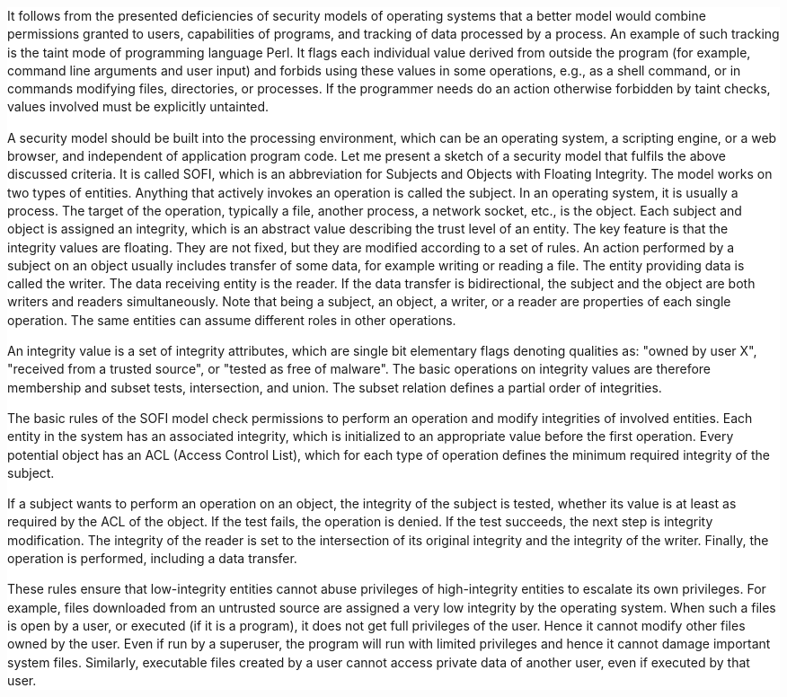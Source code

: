 It follows from the presented deficiencies of security models of operating
systems that a better model would combine permissions granted to users,
capabilities of programs, and tracking of data processed by a process. An
example of such tracking is the taint mode of programming language Perl. It
flags each individual value derived from outside the program (for example,
command line arguments and user input) and forbids using these values in some
operations, e.g., as a shell command, or in commands modifying files,
directories, or processes. If the programmer needs do an action otherwise
forbidden by taint checks, values involved must be explicitly untainted.

A security model should be built into the processing environment, which can be
an operating system, a scripting engine, or a web browser, and independent of
application program code. Let me present a sketch of a security model that
fulfils the above discussed criteria. It is called SOFI, which is an
abbreviation for Subjects and Objects with Floating Integrity. The model works
on two types of entities. Anything that actively invokes an operation is called
the subject. In an operating system, it is usually a process. The target of the
operation, typically a file, another process, a network socket, etc., is the
object. Each subject and object is assigned an integrity, which is an abstract
value describing the trust level of an entity. The key feature is that the
integrity values are floating. They are not fixed, but they are modified
according to a set of rules. An action performed by a subject on an object
usually includes transfer of some data, for example writing or reading a file.
The entity providing data is called the writer. The data receiving entity is
the reader. If the data transfer is bidirectional, the subject and the object
are both writers and readers simultaneously. Note that being a subject, an
object, a writer, or a reader are properties of each single operation. The same
entities can assume different roles in other operations.

An integrity value is a set of integrity attributes, which are single bit
elementary flags denoting qualities as: "owned by user X", "received from
a trusted source", or "tested as free of malware". The basic operations on
integrity values are therefore membership and subset tests, intersection, and
union. The subset relation defines a partial order of integrities.

The basic rules of the SOFI model check permissions to perform an operation and
modify integrities of involved entities. Each entity in the system has an
associated integrity, which is initialized to an appropriate value before the
first operation. Every potential object has an ACL (Access Control List), which
for each type of operation defines the minimum required integrity of the
subject.

If a subject wants to perform an operation on an object, the integrity of the
subject is tested, whether its value is at least as required by the ACL of the
object. If the test fails, the operation is denied. If the test succeeds, the
next step is integrity modification. The integrity of the reader is set to the
intersection of its original integrity and the integrity of the writer.
Finally, the operation is performed, including a data transfer.

These rules ensure that low-integrity entities cannot abuse privileges of
high-integrity entities to escalate its own privileges. For example, files
downloaded from an untrusted source are assigned a very low integrity by the
operating system. When such a files is open by a user, or executed (if it is
a program), it does not get full privileges of the user. Hence it cannot modify
other files owned by the user. Even if run by a superuser, the program will run
with limited privileges and hence it cannot damage important system files.
Similarly, executable files created by a user cannot access private data of
another user, even if executed by that user.
